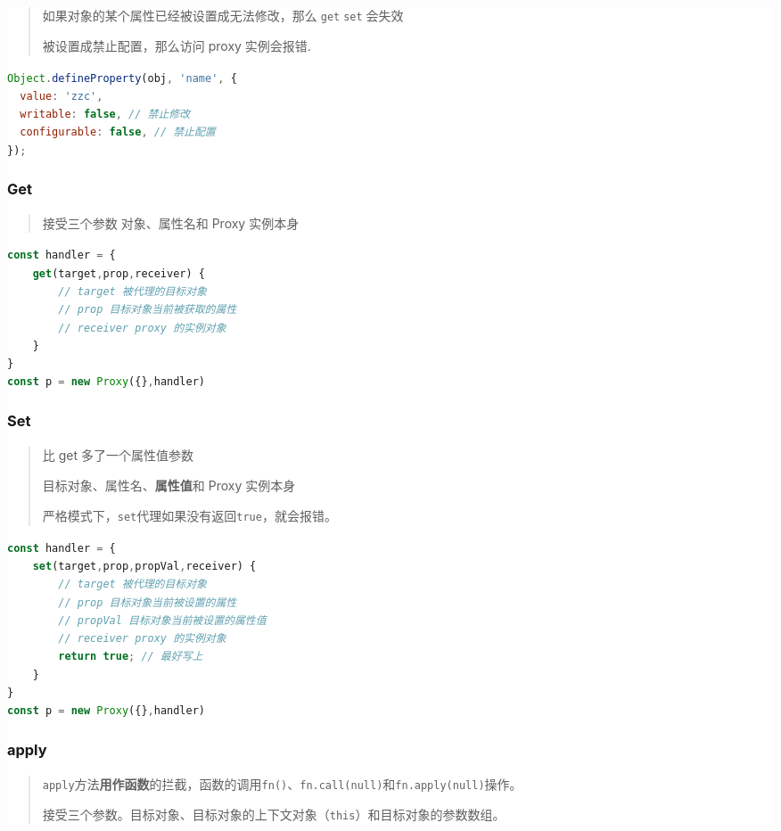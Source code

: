 > 如果对象的某个属性已经被设置成无法修改，那么 `get` `set` 会失效
>
> 被设置成禁止配置，那么访问 proxy 实例会报错.

```js
Object.defineProperty(obj, 'name', {
  value: 'zzc',
  writable: false, // 禁止修改
  configurable: false, // 禁止配置
});
```



### Get

> 接受三个参数 对象、属性名和 Proxy 实例本身

```js
const handler = {
    get(target,prop,receiver) {
        // target 被代理的目标对象
        // prop 目标对象当前被获取的属性
        // receiver proxy 的实例对象
    }
}
const p = new Proxy({},handler)
```

### Set

> 比 get 多了一个属性值参数
>
> 目标对象、属性名、**属性值**和 Proxy 实例本身
>
> 严格模式下，`set`代理如果没有返回`true`，就会报错。

```js
const handler = {
    set(target,prop,propVal,receiver) {
        // target 被代理的目标对象
        // prop 目标对象当前被设置的属性
        // propVal 目标对象当前被设置的属性值
        // receiver proxy 的实例对象
        return true; // 最好写上
    }
}
const p = new Proxy({},handler)
```

### apply

> `apply`方法**用作函数**的拦截，函数的调用`fn()`、`fn.call(null)`和`fn.apply(null)`操作。
>
> 接受三个参数。目标对象、目标对象的上下文对象（`this`）和目标对象的参数数组。
